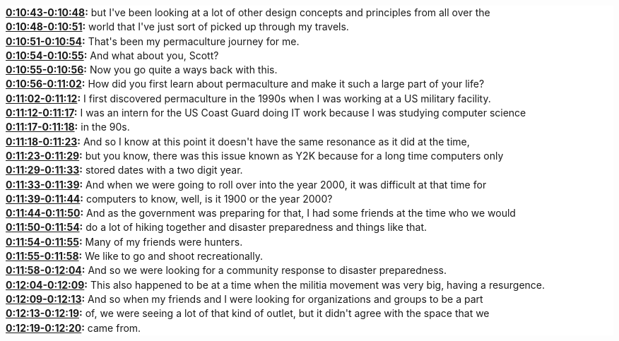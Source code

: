 **[0:10:43-0:10:48](https://regenerativeskills.com/jill-cloutier-scott-mann-and-oliver-goshey-on-the-launch-of-the-regenerative-media-alliance/#t=0:10:43):**  but I've been looking at a lot of other design concepts and principles from all over the  
**[0:10:48-0:10:51](https://regenerativeskills.com/jill-cloutier-scott-mann-and-oliver-goshey-on-the-launch-of-the-regenerative-media-alliance/#t=0:10:48):**  world that I've just sort of picked up through my travels.  
**[0:10:51-0:10:54](https://regenerativeskills.com/jill-cloutier-scott-mann-and-oliver-goshey-on-the-launch-of-the-regenerative-media-alliance/#t=0:10:51):**  That's been my permaculture journey for me.  
**[0:10:54-0:10:55](https://regenerativeskills.com/jill-cloutier-scott-mann-and-oliver-goshey-on-the-launch-of-the-regenerative-media-alliance/#t=0:10:54):**  And what about you, Scott?  
**[0:10:55-0:10:56](https://regenerativeskills.com/jill-cloutier-scott-mann-and-oliver-goshey-on-the-launch-of-the-regenerative-media-alliance/#t=0:10:55):**  Now you go quite a ways back with this.  
**[0:10:56-0:11:02](https://regenerativeskills.com/jill-cloutier-scott-mann-and-oliver-goshey-on-the-launch-of-the-regenerative-media-alliance/#t=0:10:56):**  How did you first learn about permaculture and make it such a large part of your life?  
**[0:11:02-0:11:12](https://regenerativeskills.com/jill-cloutier-scott-mann-and-oliver-goshey-on-the-launch-of-the-regenerative-media-alliance/#t=0:11:02):**  I first discovered permaculture in the 1990s when I was working at a US military facility.  
**[0:11:12-0:11:17](https://regenerativeskills.com/jill-cloutier-scott-mann-and-oliver-goshey-on-the-launch-of-the-regenerative-media-alliance/#t=0:11:12):**  I was an intern for the US Coast Guard doing IT work because I was studying computer science  
**[0:11:17-0:11:18](https://regenerativeskills.com/jill-cloutier-scott-mann-and-oliver-goshey-on-the-launch-of-the-regenerative-media-alliance/#t=0:11:17):**  in the 90s.  
**[0:11:18-0:11:23](https://regenerativeskills.com/jill-cloutier-scott-mann-and-oliver-goshey-on-the-launch-of-the-regenerative-media-alliance/#t=0:11:18):**  And so I know at this point it doesn't have the same resonance as it did at the time,  
**[0:11:23-0:11:29](https://regenerativeskills.com/jill-cloutier-scott-mann-and-oliver-goshey-on-the-launch-of-the-regenerative-media-alliance/#t=0:11:23):**  but you know, there was this issue known as Y2K because for a long time computers only  
**[0:11:29-0:11:33](https://regenerativeskills.com/jill-cloutier-scott-mann-and-oliver-goshey-on-the-launch-of-the-regenerative-media-alliance/#t=0:11:29):**  stored dates with a two digit year.  
**[0:11:33-0:11:39](https://regenerativeskills.com/jill-cloutier-scott-mann-and-oliver-goshey-on-the-launch-of-the-regenerative-media-alliance/#t=0:11:33):**  And when we were going to roll over into the year 2000, it was difficult at that time for  
**[0:11:39-0:11:44](https://regenerativeskills.com/jill-cloutier-scott-mann-and-oliver-goshey-on-the-launch-of-the-regenerative-media-alliance/#t=0:11:39):**  computers to know, well, is it 1900 or the year 2000?  
**[0:11:44-0:11:50](https://regenerativeskills.com/jill-cloutier-scott-mann-and-oliver-goshey-on-the-launch-of-the-regenerative-media-alliance/#t=0:11:44):**  And as the government was preparing for that, I had some friends at the time who we would  
**[0:11:50-0:11:54](https://regenerativeskills.com/jill-cloutier-scott-mann-and-oliver-goshey-on-the-launch-of-the-regenerative-media-alliance/#t=0:11:50):**  do a lot of hiking together and disaster preparedness and things like that.  
**[0:11:54-0:11:55](https://regenerativeskills.com/jill-cloutier-scott-mann-and-oliver-goshey-on-the-launch-of-the-regenerative-media-alliance/#t=0:11:54):**  Many of my friends were hunters.  
**[0:11:55-0:11:58](https://regenerativeskills.com/jill-cloutier-scott-mann-and-oliver-goshey-on-the-launch-of-the-regenerative-media-alliance/#t=0:11:55):**  We like to go and shoot recreationally.  
**[0:11:58-0:12:04](https://regenerativeskills.com/jill-cloutier-scott-mann-and-oliver-goshey-on-the-launch-of-the-regenerative-media-alliance/#t=0:11:58):**  And so we were looking for a community response to disaster preparedness.  
**[0:12:04-0:12:09](https://regenerativeskills.com/jill-cloutier-scott-mann-and-oliver-goshey-on-the-launch-of-the-regenerative-media-alliance/#t=0:12:04):**  This also happened to be at a time when the militia movement was very big, having a resurgence.  
**[0:12:09-0:12:13](https://regenerativeskills.com/jill-cloutier-scott-mann-and-oliver-goshey-on-the-launch-of-the-regenerative-media-alliance/#t=0:12:09):**  And so when my friends and I were looking for organizations and groups to be a part  
**[0:12:13-0:12:19](https://regenerativeskills.com/jill-cloutier-scott-mann-and-oliver-goshey-on-the-launch-of-the-regenerative-media-alliance/#t=0:12:13):**  of, we were seeing a lot of that kind of outlet, but it didn't agree with the space that we  
**[0:12:19-0:12:20](https://regenerativeskills.com/jill-cloutier-scott-mann-and-oliver-goshey-on-the-launch-of-the-regenerative-media-alliance/#t=0:12:19):**  came from.  